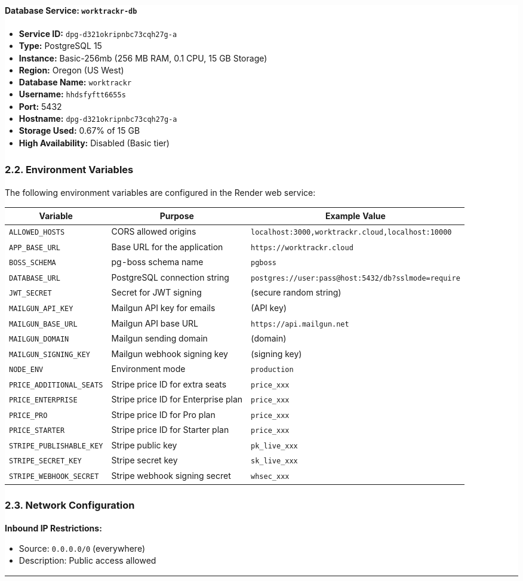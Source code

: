 #### Database Service: `worktrackr-db`
- **Service ID:** `dpg-d321okripnbc73cqh27g-a`
- **Type:** PostgreSQL 15
- **Instance:** Basic-256mb (256 MB RAM, 0.1 CPU, 15 GB Storage)
- **Region:** Oregon (US West)
- **Database Name:** `worktrackr`
- **Username:** `hhdsfyftt6655s`
- **Port:** 5432
- **Hostname:** `dpg-d321okripnbc73cqh27g-a`
- **Storage Used:** 0.67% of 15 GB
- **High Availability:** Disabled (Basic tier)

### 2.2. Environment Variables

The following environment variables are configured in the Render web service:

| Variable | Purpose | Example Value |
|----------|---------|---------------|
| `ALLOWED_HOSTS` | CORS allowed origins | `localhost:3000,worktrackr.cloud,localhost:10000` |
| `APP_BASE_URL` | Base URL for the application | `https://worktrackr.cloud` |
| `BOSS_SCHEMA` | pg-boss schema name | `pgboss` |
| `DATABASE_URL` | PostgreSQL connection string | `postgres://user:pass@host:5432/db?sslmode=require` |
| `JWT_SECRET` | Secret for JWT signing | (secure random string) |
| `MAILGUN_API_KEY` | Mailgun API key for emails | (API key) |
| `MAILGUN_BASE_URL` | Mailgun API base URL | `https://api.mailgun.net` |
| `MAILGUN_DOMAIN` | Mailgun sending domain | (domain) |
| `MAILGUN_SIGNING_KEY` | Mailgun webhook signing key | (signing key) |
| `NODE_ENV` | Environment mode | `production` |
| `PRICE_ADDITIONAL_SEATS` | Stripe price ID for extra seats | `price_xxx` |
| `PRICE_ENTERPRISE` | Stripe price ID for Enterprise plan | `price_xxx` |
| `PRICE_PRO` | Stripe price ID for Pro plan | `price_xxx` |
| `PRICE_STARTER` | Stripe price ID for Starter plan | `price_xxx` |
| `STRIPE_PUBLISHABLE_KEY` | Stripe public key | `pk_live_xxx` |
| `STRIPE_SECRET_KEY` | Stripe secret key | `sk_live_xxx` |
| `STRIPE_WEBHOOK_SECRET` | Stripe webhook signing secret | `whsec_xxx` |

### 2.3. Network Configuration

**Inbound IP Restrictions:**
- Source: `0.0.0.0/0` (everywhere)
- Description: Public access allowed

---